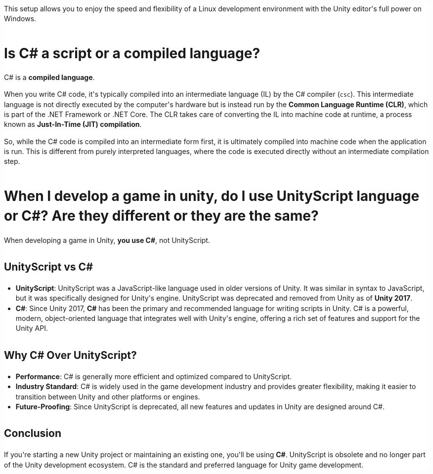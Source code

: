 This setup allows you to enjoy the speed and flexibility of a Linux development
environment with the Unity editor's full power on Windows.

# Is C# a script or a compiled language?

C# is a **compiled language**.

When you write C# code, it's typically compiled into an intermediate language
(IL) by the C# compiler (`csc`). This intermediate language is not directly
executed by the computer's hardware but is instead run by the **Common Language
Runtime (CLR)**, which is part of the .NET Framework or .NET Core. The CLR
takes care of converting the IL into machine code at runtime, a process known
as **Just-In-Time (JIT) compilation**.

So, while the C# code is compiled into an intermediate form first, it is
ultimately compiled into machine code when the application is run. This is
different from purely interpreted languages, where the code is executed
directly without an intermediate compilation step.

# When I develop a game in unity, do I use UnityScript language or C#? Are they different or they are the same?

When developing a game in Unity, **you use C#**, not UnityScript.

## UnityScript vs C#

- **UnityScript**: UnityScript was a JavaScript-like language used in older
  versions of Unity. It was similar in syntax to JavaScript, but it was
  specifically designed for Unity's engine. UnityScript was deprecated and
  removed from Unity as of **Unity 2017**.
- **C#**: Since Unity 2017, **C#** has been the primary and recommended
  language for writing scripts in Unity. C# is a powerful, modern,
  object-oriented language that integrates well with Unity's engine, offering a
  rich set of features and support for the Unity API.

## Why C# Over UnityScript?

- **Performance**: C# is generally more efficient and optimized compared to
  UnityScript.
- **Industry Standard**: C# is widely used in the game development industry and
  provides greater flexibility, making it easier to transition between Unity and
  other platforms or engines.
- **Future-Proofing**: Since UnityScript is deprecated, all new features and
  updates in Unity are designed around C#.

## Conclusion

If you're starting a new Unity project or maintaining an existing one, you'll
be using **C#**. UnityScript is obsolete and no longer part of the Unity
development ecosystem. C# is the standard and preferred language for Unity game
development.
